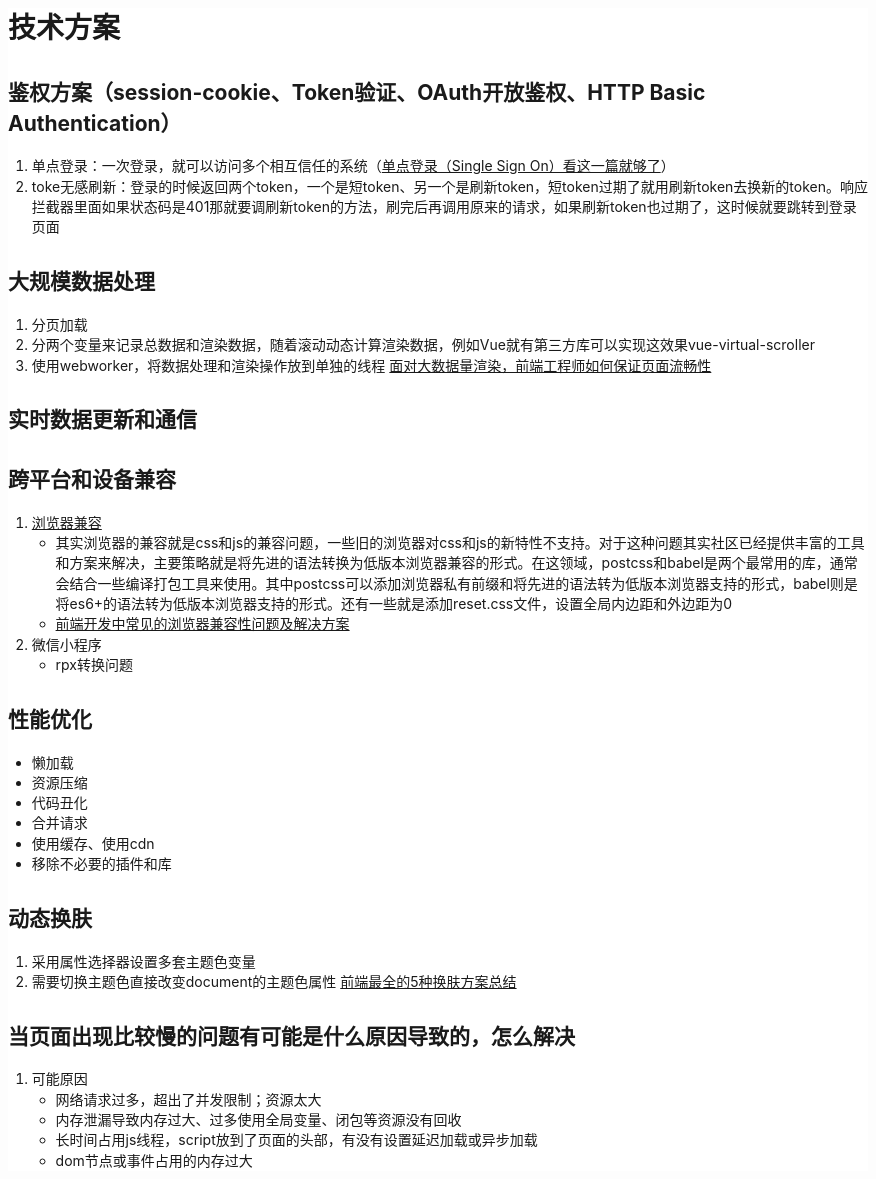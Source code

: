 # 技术方案
## 鉴权方案（session-cookie、Token验证、OAuth开放鉴权、HTTP Basic Authentication）
1. 单点登录：一次登录，就可以访问多个相互信任的系统（[单点登录（Single Sign On）看这一篇就够了](https://www.51cto.com/article/629264.html)）
2. toke无感刷新：登录的时候返回两个token，一个是短token、另一个是刷新token，短token过期了就用刷新token去换新的token。响应拦截器里面如果状态码是401那就要调刷新token的方法，刷完后再调用原来的请求，如果刷新token也过期了，这时候就要跳转到登录页面
## 大规模数据处理
1. 分页加载
2. 分两个变量来记录总数据和渲染数据，随着滚动动态计算渲染数据，例如Vue就有第三方库可以实现这效果vue-virtual-scroller
3. 使用webworker，将数据处理和渲染操作放到单独的线程
[面对大数据量渲染，前端工程师如何保证页面流畅性](https://blog.csdn.net/2401_84159839/article/details/138454844)
## 实时数据更新和通信

## 跨平台和设备兼容
1. [浏览器兼容](https://juejin.cn/search?query=%E5%89%8D%E7%AB%AF%E6%B5%8F%E8%A7%88%E5%99%A8%E5%85%BC%E5%AE%B9%E9%97%AE%E9%A2%98&fromSeo=0&fromHistory=0&fromSuggest=1&sort=1&enterFrom=home_page)
	- 其实浏览器的兼容就是css和js的兼容问题，一些旧的浏览器对css和js的新特性不支持。对于这种问题其实社区已经提供丰富的工具和方案来解决，主要策略就是将先进的语法转换为低版本浏览器兼容的形式。在这领域，postcss和babel是两个最常用的库，通常会结合一些编译打包工具来使用。其中postcss可以添加浏览器私有前缀和将先进的语法转为低版本浏览器支持的形式，babel则是将es6+的语法转为低版本浏览器支持的形式。还有一些就是添加reset.css文件，设置全局内边距和外边距为0
	- [前端开发中常见的浏览器兼容性问题及解决方案](https://juejin.cn/post/7366557738266132514?searchId=2024051615442482CE4020D3F99A22E62B)
2. 微信小程序
	- rpx转换问题

## 性能优化
- 懒加载
- 资源压缩
- 代码丑化
- 合并请求
- 使用缓存、使用cdn
- 移除不必要的插件和库

## 动态换肤
1. 采用属性选择器设置多套主题色变量
2. 需要切换主题色直接改变document的主题色属性
[前端最全的5种换肤方案总结](https://blog.csdn.net/KlausLily/article/details/136522469)
## 当页面出现比较慢的问题有可能是什么原因导致的，怎么解决
1. 可能原因
	- 网络请求过多，超出了并发限制；资源太大
	- 内存泄漏导致内存过大、过多使用全局变量、闭包等资源没有回收
	- 长时间占用js线程，script放到了页面的头部，有没有设置延迟加载或异步加载
	- dom节点或事件占用的内存过大
